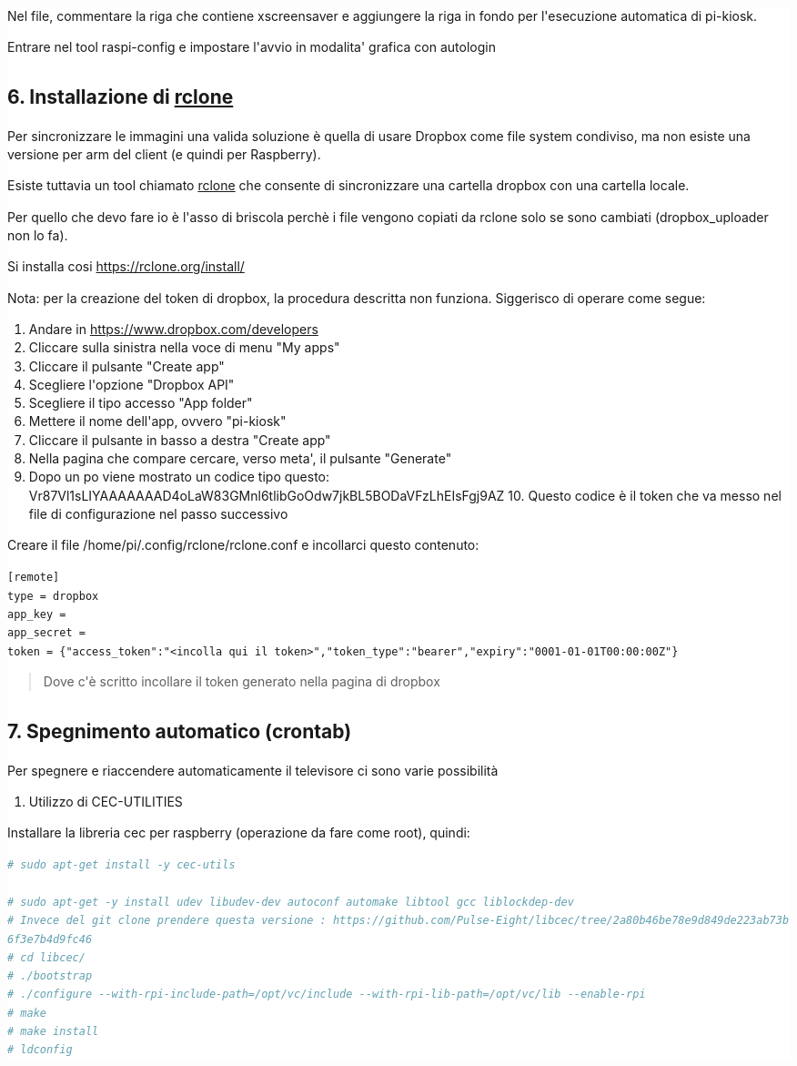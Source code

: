 Nel file, commentare la riga che contiene xscreensaver e aggiungere la riga in fondo per l'esecuzione automatica di pi-kiosk.

Entrare nel tool raspi-config e impostare l'avvio in modalita' grafica con autologin

## 6. Installazione di [rclone](https://rclone.org/)

Per sincronizzare le immagini una valida soluzione è quella di usare Dropbox come file system condiviso, ma non esiste una versione per arm del client (e quindi per Raspberry).

Esiste tuttavia un tool chiamato [rclone](https://rclone.org/) che consente di sincronizzare una cartella dropbox con una cartella locale.

Per quello che devo fare io è l'asso di briscola perchè  i file vengono copiati da rclone solo se sono cambiati (dropbox_uploader non lo fa).

Si installa cosi https://rclone.org/install/

Nota: per la creazione del token di dropbox, la procedura descritta non funziona.
Siggerisco di operare come segue:

1. Andare in https://www.dropbox.com/developers                        
2. Cliccare sulla sinistra nella voce di menu "My apps"                        
3. Cliccare il pulsante "Create app"                        
4. Scegliere l'opzione "Dropbox API"                        
5. Scegliere il tipo accesso "App folder"                        
6. Mettere il nome dell'app, ovvero "pi-kiosk"                        
7. Cliccare il pulsante in basso a destra "Create app"                        
8. Nella pagina che compare cercare, verso meta', il pulsante "Generate"                        
9. Dopo un po viene mostrato un codice tipo questo: Vr87Vl1sLIYAAAAAAAD4oLaW83GMnl6tlibGoOdw7jkBL5BODaVFzLhEIsFgj9AZ           10. Questo codice è il token che va messo nel file di configurazione nel passo successivo

Creare il file /home/pi/.config/rclone/rclone.conf e incollarci questo contenuto:

```
[remote]
type = dropbox
app_key = 
app_secret = 
token = {"access_token":"<incolla qui il token>","token_type":"bearer","expiry":"0001-01-01T00:00:00Z"}
```

> Dove c'è scritto <incolla qui il token> incollare il token generato nella pagina di dropbox


## 7. Spegnimento automatico (crontab)

Per spegnere e riaccendere automaticamente il televisore ci sono varie possibilità

1. Utilizzo di CEC-UTILITIES

Installare la libreria cec per raspberry (operazione da fare come root), quindi:

```bash
# sudo apt-get install -y cec-utils

# sudo apt-get -y install udev libudev-dev autoconf automake libtool gcc liblockdep-dev		
# Invece del git clone prendere questa versione : https://github.com/Pulse-Eight/libcec/tree/2a80b46be78e9d849de223ab73b6f3e7b4d9fc46	
# cd libcec/		
# ./bootstrap		
# ./configure --with-rpi-include-path=/opt/vc/include --with-rpi-lib-path=/opt/vc/lib --enable-rpi				
# make		
# make install		
# ldconfig

```